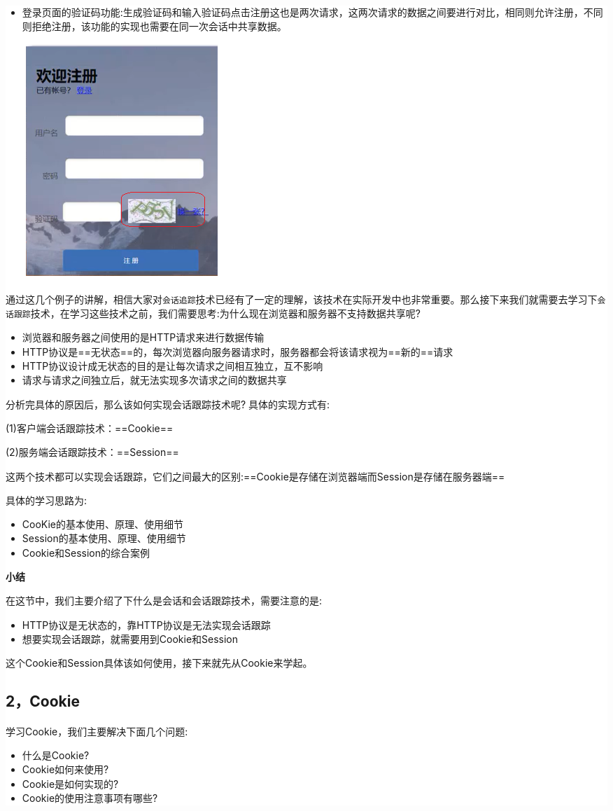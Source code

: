   * 登录页面的验证码功能:生成验证码和输入验证码点击注册这也是两次请求，这两次请求的数据之间要进行对比，相同则允许注册，不同则拒绝注册，该功能的实现也需要在同一次会话中共享数据。

    ![1629384004179](assets/1629384004179.png)

通过这几个例子的讲解，相信大家对`会话追踪`技术已经有了一定的理解，该技术在实际开发中也非常重要。那么接下来我们就需要去学习下`会话跟踪`技术，在学习这些技术之前，我们需要思考:为什么现在浏览器和服务器不支持数据共享呢?

* 浏览器和服务器之间使用的是HTTP请求来进行数据传输
* HTTP协议是==无状态==的，每次浏览器向服务器请求时，服务器都会将该请求视为==新的==请求
* HTTP协议设计成无状态的目的是让每次请求之间相互独立，互不影响
* 请求与请求之间独立后，就无法实现多次请求之间的数据共享

分析完具体的原因后，那么该如何实现会话跟踪技术呢? 具体的实现方式有:

(1)客户端会话跟踪技术：==Cookie==

(2)服务端会话跟踪技术：==Session==

这两个技术都可以实现会话跟踪，它们之间最大的区别:==Cookie是存储在浏览器端而Session是存储在服务器端==

具体的学习思路为:

* CooKie的基本使用、原理、使用细节
* Session的基本使用、原理、使用细节
* Cookie和Session的综合案例

**小结**

在这节中，我们主要介绍了下什么是会话和会话跟踪技术，需要注意的是:

* HTTP协议是无状态的，靠HTTP协议是无法实现会话跟踪
* 想要实现会话跟踪，就需要用到Cookie和Session

这个Cookie和Session具体该如何使用，接下来就先从Cookie来学起。

## 2，Cookie

学习Cookie，我们主要解决下面几个问题:

* 什么是Cookie?
* Cookie如何来使用?
* Cookie是如何实现的?
* Cookie的使用注意事项有哪些?
